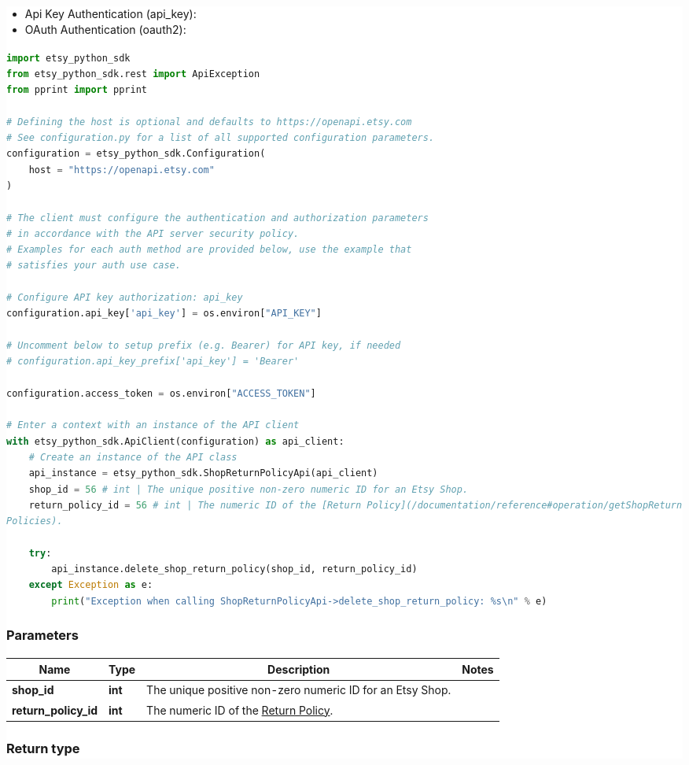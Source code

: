 * Api Key Authentication (api_key):
* OAuth Authentication (oauth2):

```python
import etsy_python_sdk
from etsy_python_sdk.rest import ApiException
from pprint import pprint

# Defining the host is optional and defaults to https://openapi.etsy.com
# See configuration.py for a list of all supported configuration parameters.
configuration = etsy_python_sdk.Configuration(
    host = "https://openapi.etsy.com"
)

# The client must configure the authentication and authorization parameters
# in accordance with the API server security policy.
# Examples for each auth method are provided below, use the example that
# satisfies your auth use case.

# Configure API key authorization: api_key
configuration.api_key['api_key'] = os.environ["API_KEY"]

# Uncomment below to setup prefix (e.g. Bearer) for API key, if needed
# configuration.api_key_prefix['api_key'] = 'Bearer'

configuration.access_token = os.environ["ACCESS_TOKEN"]

# Enter a context with an instance of the API client
with etsy_python_sdk.ApiClient(configuration) as api_client:
    # Create an instance of the API class
    api_instance = etsy_python_sdk.ShopReturnPolicyApi(api_client)
    shop_id = 56 # int | The unique positive non-zero numeric ID for an Etsy Shop.
    return_policy_id = 56 # int | The numeric ID of the [Return Policy](/documentation/reference#operation/getShopReturnPolicies).

    try:
        api_instance.delete_shop_return_policy(shop_id, return_policy_id)
    except Exception as e:
        print("Exception when calling ShopReturnPolicyApi->delete_shop_return_policy: %s\n" % e)
```



### Parameters


Name | Type | Description  | Notes
------------- | ------------- | ------------- | -------------
 **shop_id** | **int**| The unique positive non-zero numeric ID for an Etsy Shop. | 
 **return_policy_id** | **int**| The numeric ID of the [Return Policy](/documentation/reference#operation/getShopReturnPolicies). | 

### Return type
